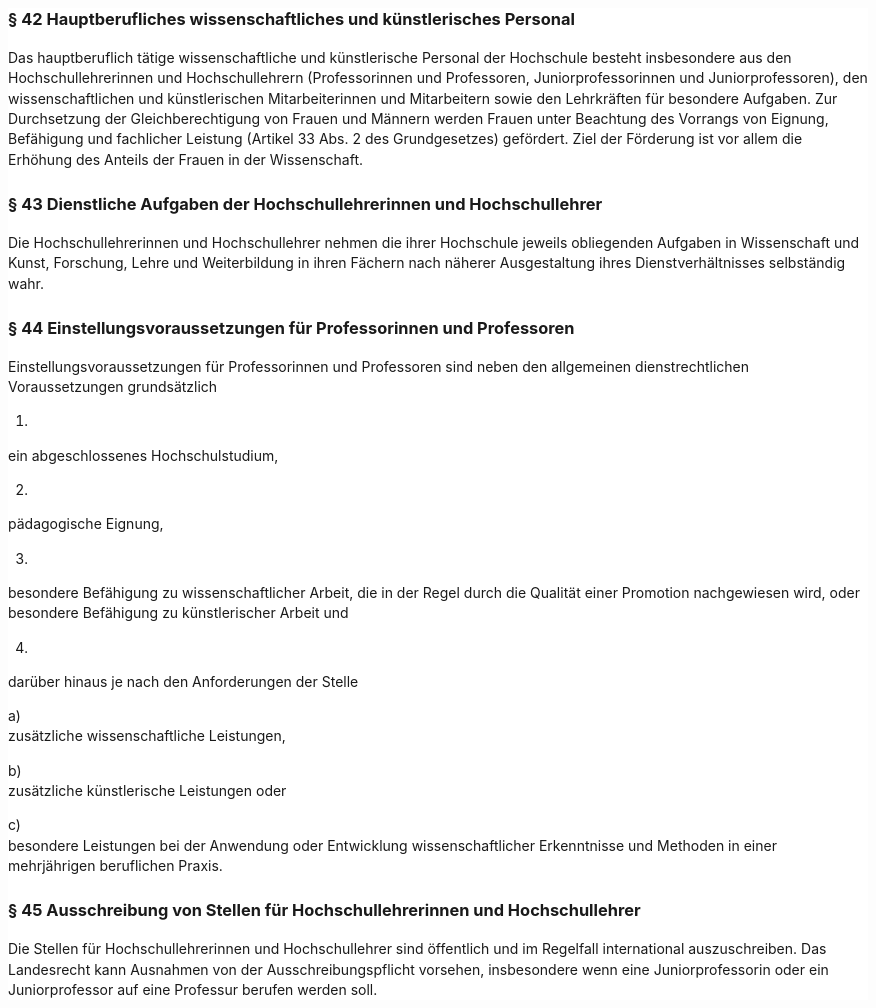### 

### § 42 Hauptberufliches wissenschaftliches und künstlerisches Personal

Das hauptberuflich tätige wissenschaftliche und künstlerische Personal der Hochschule besteht insbesondere aus den Hochschullehrerinnen und Hochschullehrern (Professorinnen und Professoren, Juniorprofessorinnen und Juniorprofessoren), den wissenschaftlichen und künstlerischen Mitarbeiterinnen und Mitarbeitern sowie den Lehrkräften für besondere Aufgaben. Zur Durchsetzung der Gleichberechtigung von Frauen und Männern werden Frauen unter Beachtung des Vorrangs von Eignung, Befähigung und fachlicher Leistung (Artikel 33 Abs. 2 des Grundgesetzes) gefördert. Ziel der Förderung ist vor allem die Erhöhung des Anteils der Frauen in der Wissenschaft.

### § 43 Dienstliche Aufgaben der Hochschullehrerinnen und Hochschullehrer

Die Hochschullehrerinnen und Hochschullehrer nehmen die ihrer Hochschule jeweils obliegenden Aufgaben in Wissenschaft und Kunst, Forschung, Lehre und Weiterbildung in ihren Fächern nach näherer Ausgestaltung ihres Dienstverhältnisses selbständig wahr.

### § 44 Einstellungsvoraussetzungen für Professorinnen und Professoren

Einstellungsvoraussetzungen für Professorinnen und Professoren sind neben den allgemeinen dienstrechtlichen Voraussetzungen grundsätzlich

1.  
ein abgeschlossenes Hochschulstudium,

2.  
pädagogische Eignung,

3.  
besondere Befähigung zu wissenschaftlicher Arbeit, die in der Regel durch die Qualität einer Promotion nachgewiesen wird, oder besondere Befähigung zu künstlerischer Arbeit und

4.  
darüber hinaus je nach den Anforderungen der Stelle

a)  
zusätzliche wissenschaftliche Leistungen,

b)  
zusätzliche künstlerische Leistungen oder

c)  
besondere Leistungen bei der Anwendung oder Entwicklung wissenschaftlicher Erkenntnisse und Methoden in einer mehrjährigen beruflichen Praxis.

### § 45 Ausschreibung von Stellen für Hochschullehrerinnen und Hochschullehrer

Die Stellen für Hochschullehrerinnen und Hochschullehrer sind öffentlich und im Regelfall international auszuschreiben. Das Landesrecht kann Ausnahmen von der Ausschreibungspflicht vorsehen, insbesondere wenn eine Juniorprofessorin oder ein Juniorprofessor auf eine Professur berufen werden soll.
